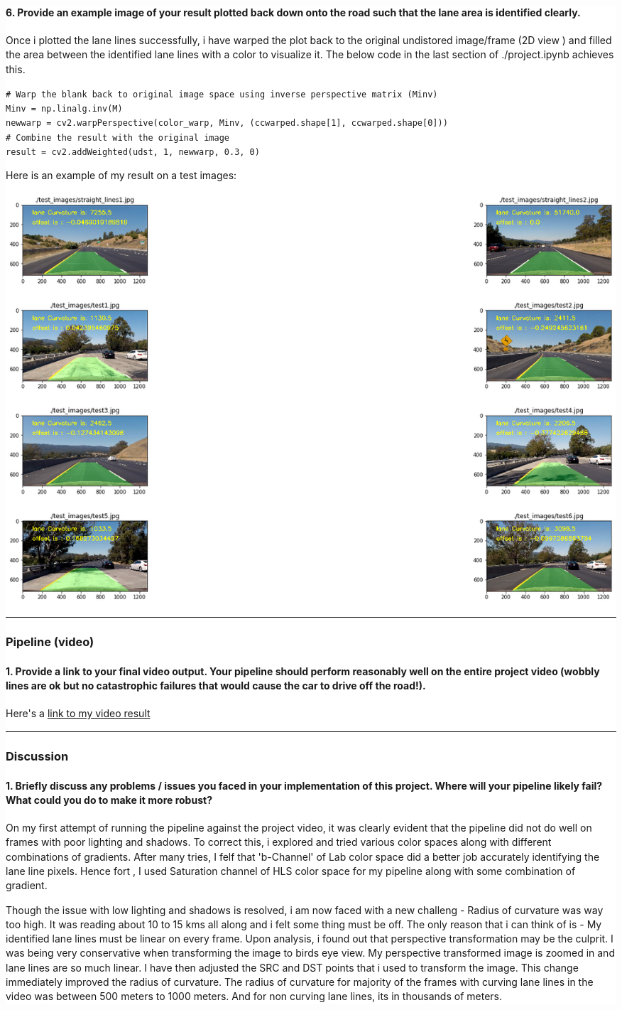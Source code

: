 
#### 6. Provide an example image of your result plotted back down onto the road such that the lane area is identified clearly.

Once i plotted the lane lines successfully, i have warped the plot back to the original undistored image/frame (2D view ) and filled the area between the identified lane lines with a color to visualize it. The below code in the last section of ./project.ipynb achieves this.

    # Warp the blank back to original image space using inverse perspective matrix (Minv)
    Minv = np.linalg.inv(M)
    newwarp = cv2.warpPerspective(color_warp, Minv, (ccwarped.shape[1], ccwarped.shape[0])) 
    # Combine the result with the original image
    result = cv2.addWeighted(udst, 1, newwarp, 0.3, 0)  
    
Here is an example of my result on a test images:

![alt text][image16]

---

### Pipeline (video)

#### 1. Provide a link to your final video output.  Your pipeline should perform reasonably well on the entire project video (wobbly lines are ok but no catastrophic failures that would cause the car to drive off the road!).

Here's a [link to my video result](./project_video_output_text.mp4)

---

### Discussion

#### 1. Briefly discuss any problems / issues you faced in your implementation of this project.  Where will your pipeline likely fail?  What could you do to make it more robust?

On my first attempt of running the pipeline against the project video, it was clearly evident that the pipeline did not do well on frames with poor lighting and shadows. To correct this, i explored and tried various color spaces along with different combinations of gradients.
After many tries,  I felf that  'b-Channel' of Lab color space did a better job accurately identifying the lane line pixels. Hence fort , I used Saturation channel of HLS color space for my pipeline along with some combination of gradient.

Though the issue with low lighting and shadows is resolved, i am now faced with a new challeng - Radius of curvature was way too high.
It was reading about 10 to 15 kms all along and i felt some thing must be off. The only reason that i can think of is - My identified lane lines must be linear on every frame. Upon analysis, i found out that perspective transformation may be the culprit. I was being very conservative when transforming the image to birds eye view. My perspective transformed image is zoomed in and lane lines are so much linear. I have then adjusted the SRC and DST points that i used to transform the image. This change immediately improved the radius of curvature. The  radius of curvature for majority of the frames with curving lane lines in the video was between 500 meters to 1000 meters.
And for non curving lane lines, its in thousands of meters.


[//]: # (Image References)
[image1]: ./examples/undistort_output.png "Undistorted"
[image2]: ./test_images/test1.jpg "Road Transformed"
[image3]: ./examples/binary_combo_example.jpg "Binary Example"
[image4]: ./examples/warped_straight_lines.jpg "Warp Example"
[image5]: ./examples/color_fit_lines.jpg "Fit Visual"
[image6]: ./examples/example_output.jpg "Output"
[image10]: ./output_images/Histogram.png "Histogram"
[image11]: ./output_images/ChessBoardCorners.png "ChessBoardCorners"
[image12]: ./output_images/Combined_Color_Gradient_Threshold.png "Combined_Color_Gradient_Threshold"
[image13]: ./output_images/Combined_Gradient.png "Combined_Gradient"
[image14]: ./output_images/Directional_Gradient.png "Directional_Gradient"
[image15]: ./output_images/H-L-S_Channels.png "H-L-S Channels"
[image16]: ./output_images/InverseTransformation_AllTestImages.png "InverseTransformation_AllTestImages"
[image17]: ./output_images/L-a-b_Channels.png "L-a-b Channels"
[image18]: ./output_images/Lab-B_Threshold.png "Lab-B Threshold"
[image19]: ./output_images/Lanefitment_lanepixels_windows_polyfill.png "Lanefitment_lanepixels_windows_polyfill"
[image20]: ./output_images/LaneFitment_LanePixels_Windows.png "LaneFitment_LanePixels_Windows"
[image21]: ./output_images/Magnitude_Gradient.png "Magnitude_Gradient"
[image22]: ./output_images/Perspective_Transformation.png "Perspective_Transformation"
[image23]: ./output_images/R-Channel_Threshold.png "R-Channel Threshold"
[image24]: ./output_images/R-G-B_Channels_of_GrayScale.png "R-G-B Channels of GrayScale"
[image25]: ./output_images/S-Channel_Threshold.png "S-Channel Threshold"
[image26]: ./output_images/Undistorted_ChessBoard.png "Undistorted_ChessBoard"
[image26]: ./output_images/Undistorted_Highway.png "Undistorted_Highway"
[image27]: ./output_images/X_Gradient_Threshold.png "X_Gradient_Threshold"
[image28]: ./output_images/Y_Gradient_Threshold.png "Y_Gradient_Threshold"
[image29]: ./output_images/lenght_of_dashed_white_line_180px.png "lenght_of_dashed_white_line_180px"
[video1]: ./project_video_output_text.mp4 "Video"